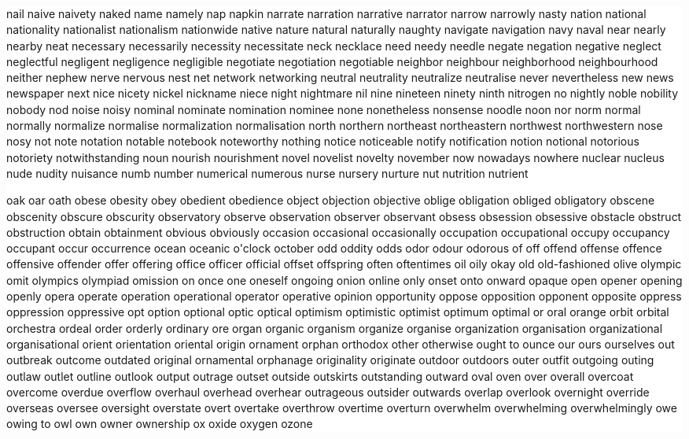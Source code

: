 nail naive naivety naked name namely nap napkin narrate narration narrative narrator narrow narrowly nasty nation national nationality nationalist nationalism nationwide native nature natural naturally naughty navigate navigation navy naval near nearly nearby neat necessary necessarily necessity necessitate neck necklace need needy needle negate negation negative neglect neglectful negligent negligence negligible negotiate negotiation negotiable neighbor neighbour neighborhood neighbourhood neither nephew nerve nervous nest net network networking neutral neutrality neutralize neutralise never nevertheless new news newspaper next nice nicety nickel nickname niece night nightmare nil nine nineteen ninety ninth nitrogen no nightly noble nobility nobody nod noise noisy nominal nominate nomination nominee none nonetheless nonsense noodle noon nor norm normal normally normalize normalise normalization normalisation north northern northeast northeastern northwest northwestern nose nosy not note notation notable notebook noteworthy nothing notice noticeable notify notification notion notional notorious notoriety notwithstanding noun nourish nourishment novel novelist novelty november now nowadays nowhere nuclear nucleus nude nudity nuisance numb number numerical numerous nurse nursery nurture nut nutrition nutrient 

oak oar oath obese obesity obey obedient obedience object objection objective oblige obligation obliged obligatory obscene obscenity obscure obscurity observatory observe observation observer observant obsess obsession obsessive obstacle obstruct obstruction obtain obtainment obvious obviously occasion occasional occasionally occupation occupational occupy occupancy occupant occur occurrence ocean oceanic o'clock october odd oddity odds odor odour odorous of off offend offense offence offensive offender offer offering office officer official offset offspring often oftentimes oil oily okay old old-fashioned olive olympic omit olympics olympiad omission on once one oneself ongoing onion online only onset onto onward opaque open opener opening openly opera operate operation operational operator operative opinion opportunity oppose opposition opponent opposite oppress oppression oppressive opt option optional optic optical optimism optimistic optimist optimum optimal or oral orange orbit orbital orchestra ordeal order orderly ordinary ore organ organic organism organize organise organization organisation organizational organisational orient orientation oriental origin ornament orphan orthodox other otherwise ought to ounce our ours ourselves out outbreak outcome outdated original ornamental orphanage originality originate outdoor outdoors outer outfit outgoing outing outlaw outlet outline outlook output outrage outset outside outskirts outstanding outward oval oven over overall overcoat overcome overdue overflow overhaul overhead overhear outrageous outsider outwards overlap overlook overnight override overseas oversee oversight overstate overt overtake overthrow overtime overturn overwhelm overwhelming overwhelmingly owe owing to owl own owner ownership ox oxide oxygen ozone 
